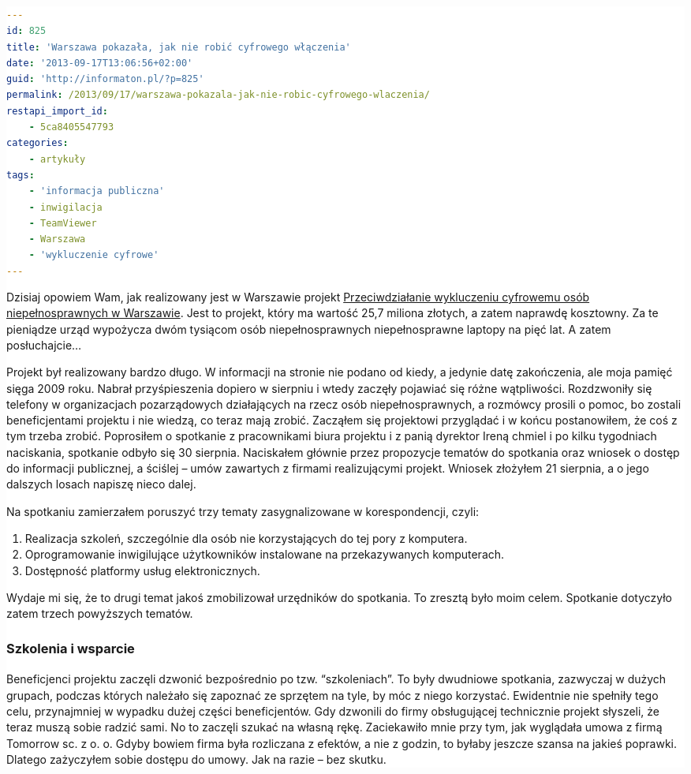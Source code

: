```yaml
---
id: 825
title: 'Warszawa pokazała, jak nie robić cyfrowego włączenia'
date: '2013-09-17T13:06:56+02:00'
guid: 'http://informaton.pl/?p=825'
permalink: /2013/09/17/warszawa-pokazala-jak-nie-robic-cyfrowego-wlaczenia/
restapi_import_id:
    - 5ca8405547793
categories:
    - artykuły
tags:
    - 'informacja publiczna'
    - inwigilacja
    - TeamViewer
    - Warszawa
    - 'wykluczenie cyfrowe'
---
```


Dzisiaj opowiem Wam, jak realizowany jest w Warszawie projekt [Przeciwdziałanie wykluczeniu cyfrowemu osób niepełnosprawnych w Warszawie](https://pw.um.warszawa.pl/). Jest to projekt, który ma wartość 25,7 miliona złotych, a zatem naprawdę kosztowny. Za te pieniądze urząd wypożycza dwóm tysiącom osób niepełnosprawnych niepełnosprawne laptopy na pięć lat. A zatem posłuchajcie…

Projekt był realizowany bardzo długo. W informacji na stronie nie podano od kiedy, a jedynie datę zakończenia, ale moja pamięć sięga 2009 roku. Nabrał przyśpieszenia dopiero w sierpniu i wtedy zaczęły pojawiać się różne wątpliwości. Rozdzwoniły się telefony w organizacjach pozarządowych działających na rzecz osób niepełnosprawnych, a rozmówcy prosili o pomoc, bo zostali beneficjentami projektu i nie wiedzą, co teraz mają zrobić. Zacząłem się projektowi przyglądać i w końcu postanowiłem, że coś z tym trzeba zrobić. Poprosiłem o spotkanie z pracownikami biura projektu i z panią dyrektor Ireną chmiel i po kilku tygodniach naciskania, spotkanie odbyło się 30 sierpnia. Naciskałem głównie przez propozycje tematów do spotkania oraz wniosek o dostęp do informacji publicznej, a ściślej – umów zawartych z firmami realizującymi projekt. Wniosek złożyłem 21 sierpnia, a o jego dalszych losach napiszę nieco dalej.

Na spotkaniu zamierzałem poruszyć trzy tematy zasygnalizowane w korespondencji, czyli:

1. Realizacja szkoleń, szczególnie dla osób nie korzystających do tej pory z komputera.
2. Oprogramowanie inwigilujące użytkowników instalowane na przekazywanych komputerach.
3. Dostępność platformy usług elektronicznych.

Wydaje mi się, że to drugi temat jakoś zmobilizował urzędników do spotkania. To zresztą było moim celem. Spotkanie dotyczyło zatem trzech powyższych tematów.

### Szkolenia i wsparcie

Beneficjenci projektu zaczęli dzwonić bezpośrednio po tzw. “szkoleniach”. To były dwudniowe spotkania, zazwyczaj w dużych grupach, podczas których należało się zapoznać ze sprzętem na tyle, by móc z niego korzystać. Ewidentnie nie spełniły tego celu, przynajmniej w wypadku dużej części beneficjentów. Gdy dzwonili do firmy obsługującej technicznie projekt słyszeli, że teraz muszą sobie radzić sami. No to zaczęli szukać na własną rękę. Zaciekawiło mnie przy tym, jak wyglądała umowa z firmą Tomorrow sc. z o. o. Gdyby bowiem firma była rozliczana z efektów, a nie z godzin, to byłaby jeszcze szansa na jakieś poprawki. Dlatego zażyczyłem sobie dostępu do umowy. Jak na razie – bez skutku.
